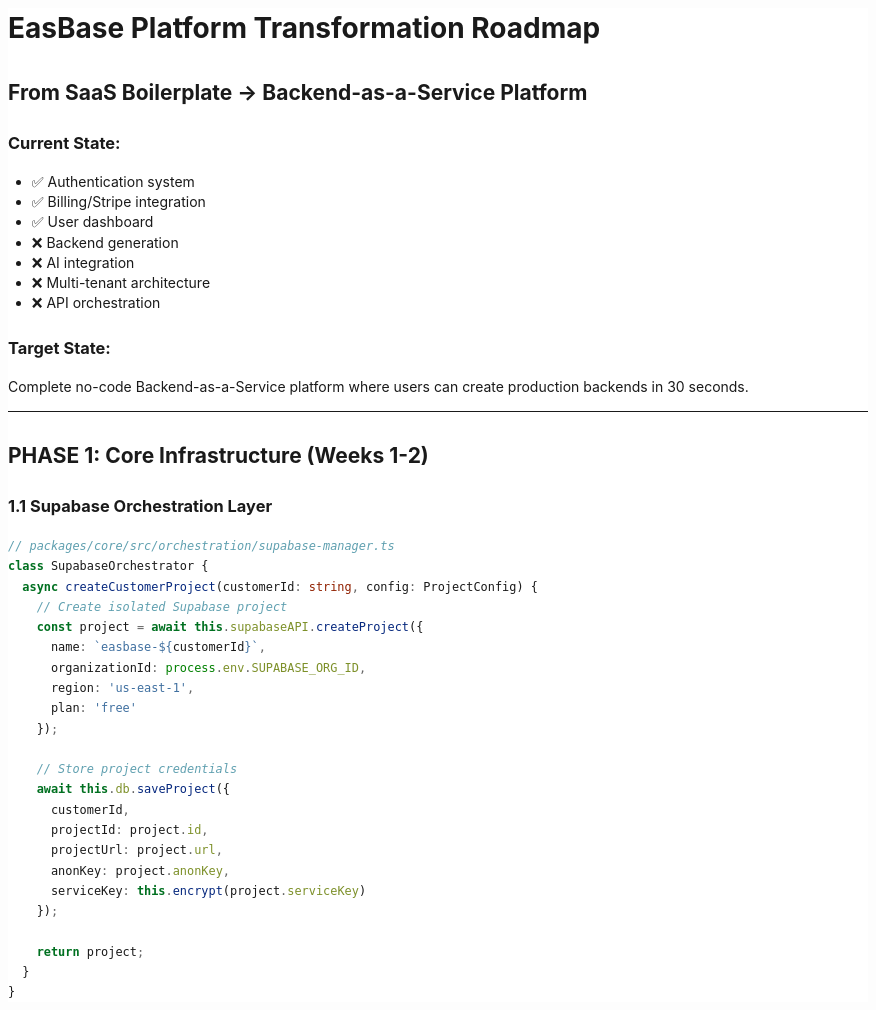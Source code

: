 # EasBase Platform Transformation Roadmap

## From SaaS Boilerplate → Backend-as-a-Service Platform

### Current State:
- ✅ Authentication system
- ✅ Billing/Stripe integration  
- ✅ User dashboard
- ❌ Backend generation
- ❌ AI integration
- ❌ Multi-tenant architecture
- ❌ API orchestration

### Target State:
Complete no-code Backend-as-a-Service platform where users can create production backends in 30 seconds.

---

## PHASE 1: Core Infrastructure (Weeks 1-2)

### 1.1 Supabase Orchestration Layer

```typescript
// packages/core/src/orchestration/supabase-manager.ts
class SupabaseOrchestrator {
  async createCustomerProject(customerId: string, config: ProjectConfig) {
    // Create isolated Supabase project
    const project = await this.supabaseAPI.createProject({
      name: `easbase-${customerId}`,
      organizationId: process.env.SUPABASE_ORG_ID,
      region: 'us-east-1',
      plan: 'free'
    });

    // Store project credentials
    await this.db.saveProject({
      customerId,
      projectId: project.id,
      projectUrl: project.url,
      anonKey: project.anonKey,
      serviceKey: this.encrypt(project.serviceKey)
    });

    return project;
  }
}
```
